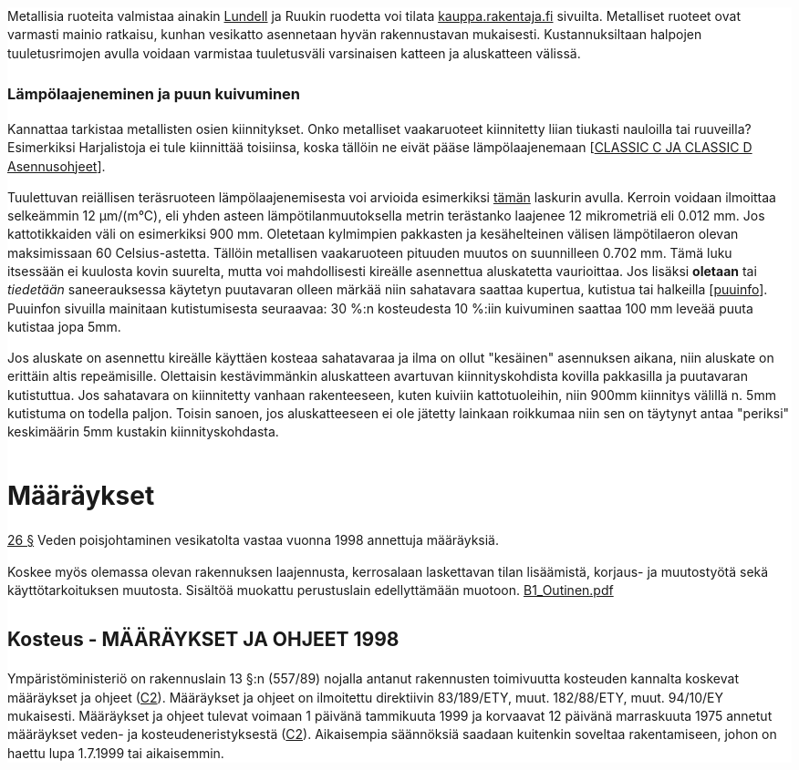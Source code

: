 Metallisia ruoteita valmistaa ainakin [Lundell](https://www.aulislundell.fi/naytasivu/Helmikuu+2021_+Tuulettuvat+ruoteet+luotettavasti+kotimaiselta+valmistajalta/26/849) ja Ruukin ruodetta voi tilata [kauppa.rakentaja.fi](https://kauppa.rakentaja.fi/tuote/tuulettava-terasruode-ra545-3700/) sivuilta. Metalliset ruoteet ovat varmasti mainio ratkaisu, kunhan vesikatto asennetaan hyvän rakennustavan mukaisesti. Kustannuksiltaan halpojen tuuletusrimojen avulla voidaan varmistaa tuuletusväli varsinaisen katteen ja aluskatteen välissä.


### Lämpölaajeneminen ja puun kuivuminen

Kannattaa tarkistaa metallisten osien kiinnitykset. Onko metalliset vaakaruoteet kiinnitetty liian tiukasti nauloilla tai ruuveilla? Esimerkiksi Harjalistoja ei tule kiinnittää toisiinsa, koska tällöin ne eivät pääse lämpölaajenemaan [[CLASSIC C JA CLASSIC D Asennusohjeet](https://www.ruukki.com/docs/default-source/roofing-documents/finland/asennusohjeet/fi_classic_c-d_asennusohje.pdf?sfvrsn=4)].

Tuulettuvan reiällisen teräsruoteen lämpölaajenemisesta voi arvioida esimerkiksi [tämän](http://maenpaa.arkku.net/it/laskenta/l_laajennus.php) laskurin avulla. Kerroin voidaan ilmoittaa selkeämmin 12 μm/(m°C), eli yhden asteen lämpötilanmuutoksella metrin terästanko laajenee 12 mikrometriä eli 0.012 mm. Jos kattotikkaiden väli on esimerkiksi 900 mm. Oletetaan kylmimpien pakkasten ja kesähelteinen välisen lämpötilaeron olevan maksimissaan 60 Celsius-astetta. Tällöin metallisen vaakaruoteen pituuden muutos on suunnilleen 0.702 mm. Tämä luku itsessään ei kuulosta kovin suurelta, mutta voi mahdollisesti kireälle asennettua aluskatetta vaurioittaa. Jos lisäksi **oletaan** tai *tiedetään* saneerauksessa käytetyn puutavaran olleen märkää niin sahatavara saattaa kupertua, kutistua tai halkeilla [[puuinfo](https://puuinfo.fi/puutieto/puun-ominaisuuksia/puun-kosteustekniset-ominaisuudet/)]. Puuinfon sivuilla mainitaan kutistumisesta seuraavaa: 30 %:n kosteudesta 10 %:iin kuivuminen saattaa 100 mm leveää puuta kutistaa jopa 5mm. 

Jos aluskate on asennettu kireälle käyttäen kosteaa sahatavaraa ja ilma on ollut "kesäinen" asennuksen aikana, niin aluskate on erittäin altis repeämisille. Olettaisin kestävimmänkin aluskatteen avartuvan kiinnityskohdista kovilla pakkasilla ja puutavaran kutistuttua. Jos sahatavara on kiinnitetty vanhaan rakenteeseen, kuten kuiviin kattotuoleihin, niin 900mm kiinnitys välillä n. 5mm kutistuma on todella paljon. Toisin sanoen, jos aluskatteeseen ei ole jätetty lainkaan roikkumaa niin sen on täytynyt antaa "periksi" keskimäärin 5mm kustakin kiinnityskohdasta.  

# Määräykset

[26 §](https://ym.fi/documents/1410903/35099218/Perustelumuistio_YMa+rakennusten+kosteusteknisest%C3%A4+toimivuudesta_20171124_final.pdf/e8ca8f8d-35f2-fb2b-5c99-8ba87c205393/Perustelumuistio_YMa+rakennusten+kosteusteknisest%C3%A4+toimivuudesta_20171124_final.pdf?t=1634794773806) Veden poisjohtaminen vesikatolta vastaa vuonna 1998 annettuja määräyksiä.

Koskee myös olemassa olevan rakennuksen laajennusta, kerrosalaan laskettavan tilan lisäämistä, korjaus- ja muutostyötä sekä käyttötarkoituksen muutosta. Sisältöä muokattu perustuslain edellyttämään muotoon. [B1_Outinen.pdf](https://www.hel.fi/static/liitteet/kaupunkiymparisto/asuminen-ja-ymparisto/rakentaminen/B1_Outinen.pdf)



## Kosteus - MÄÄRÄYKSET JA OHJEET 1998

Ympäristöministeriö on rakennuslain 13 §:n (557/89) nojalla antanut rakennusten toimivuutta
kosteuden kannalta koskevat määräykset ja ohjeet ([C2](https://www.edilex.fi/data/rakentamismaaraykset/c2.pdf)). Määräykset ja ohjeet on ilmoitettu direktiivin 83/189/ETY, muut. 182/88/ETY, muut. 94/10/EY mukaisesti.
Määräykset ja ohjeet tulevat voimaan 1 päivänä tammikuuta 1999 ja korvaavat 12 päivänä
marraskuuta 1975 annetut määräykset veden- ja kosteudeneristyksestä ([C2](https://www.edilex.fi/data/rakentamismaaraykset/c2.pdf)). Aikaisempia säännöksiä saadaan kuitenkin soveltaa rakentamiseen, johon on haettu lupa 1.7.1999 tai aikaisemmin.
